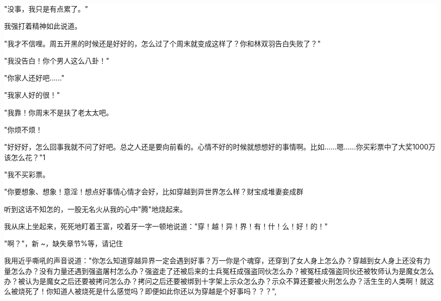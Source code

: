 
"没事，我只是有点累了。"



我强打着精神如此说道。





"我才不信哩。周五开黑的时候还是好好的，怎么过了个周末就变成这样了？你和林双羽告白失败了？"



"我没告白！你个男人这么八卦！"





"你家人还好吧......"





"我家人好的很！"



"我靠！你周末不是扶了老太太吧。





"你烦不烦！





"好好好，怎么回事我就不问了好吧。总之人还是要向前看的。心情不好的时候就想想好的事情啊。比如......嗯......你买彩票中了大奖1000万该怎么花？"1



"我不买彩票。



"你要想象、想象！意淫！想点好事情心情才会好，比如穿越到异世界怎么样？财宝成堆妻妾成群



听到这话不知怎的，一股无名火从我的心中"腾"地烧起来。





我从床上坐起来，死死地盯着王富，咬着牙一字一顿地说道："穿！越！异！界！有！什！么！好！的！"





"啊？"，新 ~，缺失章节%等，请记住





我用近乎嘶吼的声音说道："你怎么知道穿越异界一定会遇到好事？万一你是个魂穿，还穿到了女人身上怎么办？穿越到女人身上还没有力量怎么办？没有力量还遇到强盗屠村怎么办？强盗走了还被后来的士兵冤枉成强盗同伙怎么办？被冤枉成强盗同伙还被牧师认为是魔女怎么办？被认为是魔女之后还要被拷问怎么办？拷问之后还要被绑到十字架上示众怎么办？示众不算还要被火刑怎么办？活生生的人类啊！就这么被烧死了！你知道人被烧死是什么感觉吗？即便如此你还以为穿越是个好事吗？？？",


